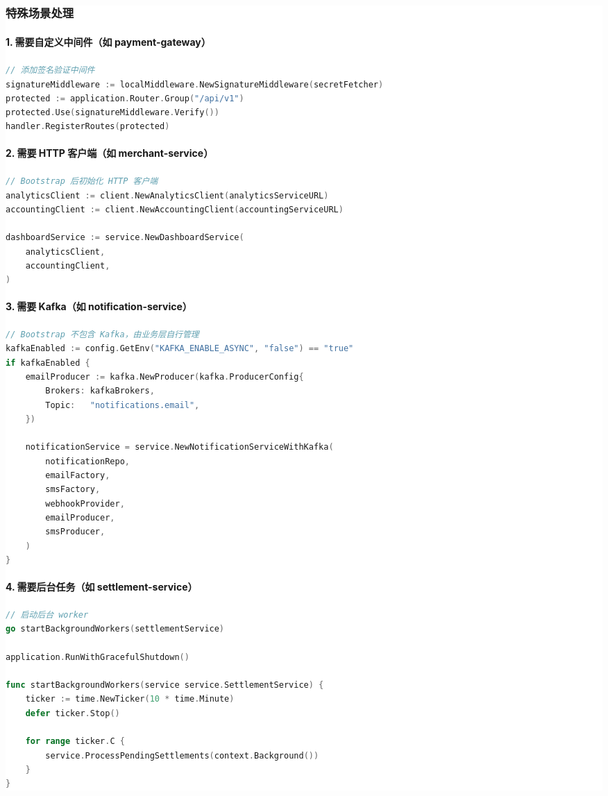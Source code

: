 ### 特殊场景处理

#### 1. 需要自定义中间件（如 payment-gateway）

```go
// 添加签名验证中间件
signatureMiddleware := localMiddleware.NewSignatureMiddleware(secretFetcher)
protected := application.Router.Group("/api/v1")
protected.Use(signatureMiddleware.Verify())
handler.RegisterRoutes(protected)
```

#### 2. 需要 HTTP 客户端（如 merchant-service）

```go
// Bootstrap 后初始化 HTTP 客户端
analyticsClient := client.NewAnalyticsClient(analyticsServiceURL)
accountingClient := client.NewAccountingClient(accountingServiceURL)

dashboardService := service.NewDashboardService(
    analyticsClient,
    accountingClient,
)
```

#### 3. 需要 Kafka（如 notification-service）

```go
// Bootstrap 不包含 Kafka，由业务层自行管理
kafkaEnabled := config.GetEnv("KAFKA_ENABLE_ASYNC", "false") == "true"
if kafkaEnabled {
    emailProducer := kafka.NewProducer(kafka.ProducerConfig{
        Brokers: kafkaBrokers,
        Topic:   "notifications.email",
    })

    notificationService = service.NewNotificationServiceWithKafka(
        notificationRepo,
        emailFactory,
        smsFactory,
        webhookProvider,
        emailProducer,
        smsProducer,
    )
}
```

#### 4. 需要后台任务（如 settlement-service）

```go
// 启动后台 worker
go startBackgroundWorkers(settlementService)

application.RunWithGracefulShutdown()

func startBackgroundWorkers(service service.SettlementService) {
    ticker := time.NewTicker(10 * time.Minute)
    defer ticker.Stop()

    for range ticker.C {
        service.ProcessPendingSettlements(context.Background())
    }
}
```
